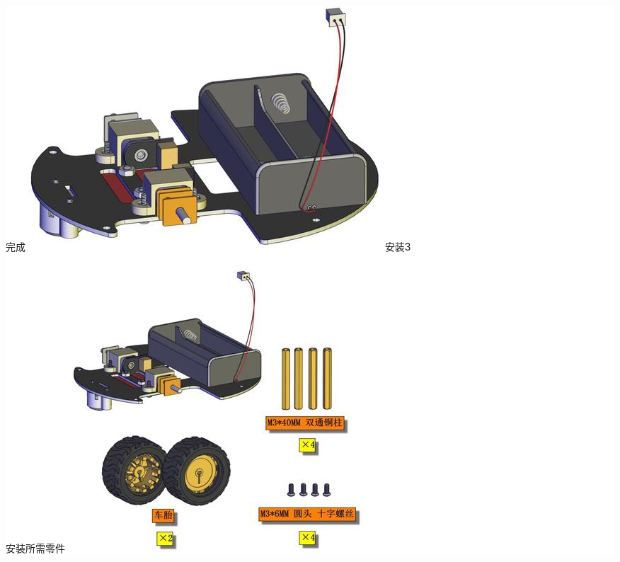 完成 ![](media/3a700958dffe6de929e0b87637d47531.jpg)
安装3

安装所需零件 ![](media/69cd5129a96f7b0b0d45252ec01476d7.jpg)
